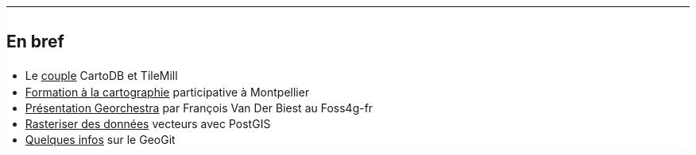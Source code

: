 ----

## En bref

- Le [couple](http://www.nps.gov/npmap/blog/using-cartodb-to-label-detailed-lines-in-tilemill.html) CartoDB et TileMill
- [Formation à la cartographie](http://cartoparties.montpel-libre.fr/spip.php?article1859) participative à Montpellier
- [Présentation Georchestra](http://fr.slideshare.net/fvanderbiest/20140521-votre-ids-la-carte-avec-georchestra) par François Van Der Biest au Foss4g-fr
- [Rasteriser des données](http://geospatialelucubrations.blogspot.ch/2014/05/a-guide-to-rasterization-of-vector.html) vecteurs avec PostGIS
- [Quelques infos](http://geospatial.blogs.com/geospatial/2014/05/geogit-distributed-geospatial-data-versioning-based-on-git.html?utm_source=feedburner&utm_medium=feed&utm_campaign=Feed%3A+typepad%2Fzeissg%2Fgeospatial+%28Between+the+Poles%29) sur le GeoGit
